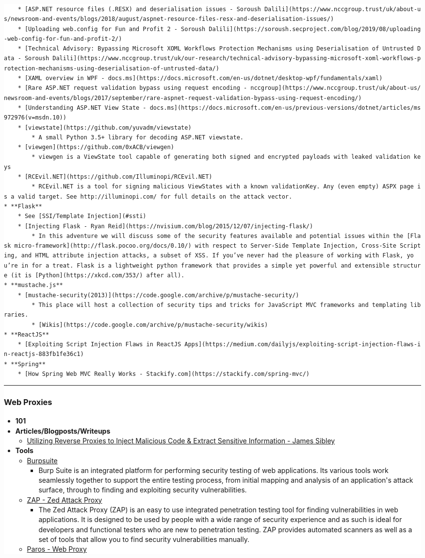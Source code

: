 		* [ASP.NET resource files (.RESX) and deserialisation issues - Soroush Dalili](https://www.nccgroup.trust/uk/about-us/newsroom-and-events/blogs/2018/august/aspnet-resource-files-resx-and-deserialisation-issues/)
		* [Uploading web.config for Fun and Profit 2 - Soroush Dalili](https://soroush.secproject.com/blog/2019/08/uploading-web-config-for-fun-and-profit-2/)
		* [Technical Advisory: Bypassing Microsoft XOML Workflows Protection Mechanisms using Deserialisation of Untrusted Data - Soroush Dalili](https://www.nccgroup.trust/uk/our-research/technical-advisory-bypassing-microsoft-xoml-workflows-protection-mechanisms-using-deserialisation-of-untrusted-data/)
		* [XAML overview in WPF - docs.ms](https://docs.microsoft.com/en-us/dotnet/desktop-wpf/fundamentals/xaml)
		* [Rare ASP.NET request validation bypass using request encoding - nccgroup](https://www.nccgroup.trust/uk/about-us/newsroom-and-events/blogs/2017/september/rare-aspnet-request-validation-bypass-using-request-encoding/)
		* [Understanding ASP.NET View State - docs.ms](https://docs.microsoft.com/en-us/previous-versions/dotnet/articles/ms972976(v=msdn.10))
		* [viewstate](https://github.com/yuvadm/viewstate)
			* A small Python 3.5+ library for decoding ASP.NET viewstate.
		* [viewgen](https://github.com/0xACB/viewgen)
			* viewgen is a ViewState tool capable of generating both signed and encrypted payloads with leaked validation keys
		* [RCEvil.NET](https://github.com/Illuminopi/RCEvil.NET)
			* RCEvil.NET is a tool for signing malicious ViewStates with a known validationKey. Any (even empty) ASPX page is a valid target. See http://illuminopi.com/ for full details on the attack vector.
	* **Flask**
		* See [SSI/Template Injection](#ssti)
		* [Injecting Flask - Ryan Reid](https://nvisium.com/blog/2015/12/07/injecting-flask/)
			* In this adventure we will discuss some of the security features available and potential issues within the [Flask micro-framework](http://flask.pocoo.org/docs/0.10/) with respect to Server-Side Template Injection, Cross-Site Scripting, and HTML attribute injection attacks, a subset of XSS. If you’ve never had the pleasure of working with Flask, you’re in for a treat. Flask is a lightweight python framework that provides a simple yet powerful and extensible structure (it is [Python](https://xkcd.com/353/) after all).
	* **mustache.js**
		* [mustache-security(2013)](https://code.google.com/archive/p/mustache-security/)
			* This place will host a collection of security tips and tricks for JavaScript MVC frameworks and templating libraries.
			* [Wikis](https://code.google.com/archive/p/mustache-security/wikis)
	* **ReactJS**
		* [Exploiting Script Injection Flaws in ReactJS Apps](https://medium.com/dailyjs/exploiting-script-injection-flaws-in-reactjs-883fb1fe36c1)
	* **Spring**
		* [How Spring Web MVC Really Works - Stackify.com](https://stackify.com/spring-mvc/)



----------------
### <a name="webproxy">Web Proxies</a>
* **101**
* **Articles/Blogposts/Writeups**
	* [Utilizing Reverse Proxies to Inject Malicious Code & Extract Sensitive Information - James Sibley](https://versprite.com/blog/application-security/reverse-proxy-attack/)
* **Tools**
	* [Burpsuite](http://portswigger.net/burp/)
		* Burp Suite is an integrated platform for performing security testing of web applications. Its various tools work seamlessly together to support the entire testing process, from initial mapping and analysis of an application's attack surface, through to finding and exploiting security vulnerabilities. 
	* [ZAP - Zed Attack Proxy](https://www.owasp.org/index.php/OWASP_Zed_Attack_Proxy_Project)
		* The Zed Attack Proxy (ZAP) is an easy to use integrated penetration testing tool for finding vulnerabilities in web applications.  It is designed to be used by people with a wide range of security experience and as such is ideal for developers and functional testers who are new to penetration testing.  ZAP provides automated scanners as well as a set of tools that allow you to find security vulnerabilities manually.
	* [Paros - Web Proxy](http://sourceforge.net/projects/paros/)